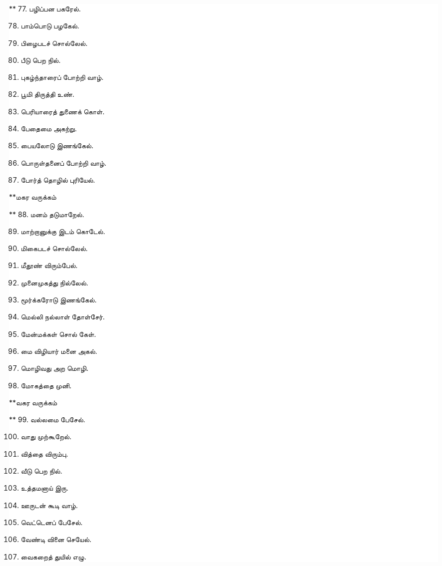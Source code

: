 ** 77. பழிப்பன பகரேல்.  

78. பாம்பொடு பழகேல்.  

79. பிழைபடச் சொல்லேல்.  

80. பீடு பெற நில்.  

81. புகழ்ந்தாரைப் போற்றி வாழ்.  

82. பூமி திருத்தி உண்.  

83. பெரியாரைத் துணைக் கொள்.  

84. பேதைமை அகற்று.  

85. பையலோடு இணங்கேல்.  

86. பொருள்தனைப் போற்றி வாழ்.  

87. போர்த் தொழில் புரியேல்.  

**மகர வருக்கம்  

** 88. மனம் தடுமாறேல்.  

89. மாற்றானுக்கு இடம் கொடேல்.  

90. மிகைபடச் சொல்லேல்.  

91. மீதூண் விரும்பேல்.  

92. முனைமுகத்து நில்லேல்.  

93. மூர்க்கரோடு இணங்கேல்.  

94. மெல்லி நல்லாள் தோள்சேர்.  

95. மேன்மக்கள் சொல் கேள்.  

96. மை விழியார் மனை அகல்.  

97. மொழிவது அற மொழி.  

98. மோகத்தை முனி.  

**வகர வருக்கம்  

** 99. வல்லமை பேசேல்.  

100. வாது முற்கூறேல்.  

101. வித்தை விரும்பு.  

102. வீடு பெற நில்.  

103. உத்தமனாய் இரு.  

104. ஊருடன் கூடி வாழ்.  

105. வெட்டெனப் பேசேல்.  

106. வேண்டி வினை செயேல்.  

107. வைகறைத் துயில் எழு.  
